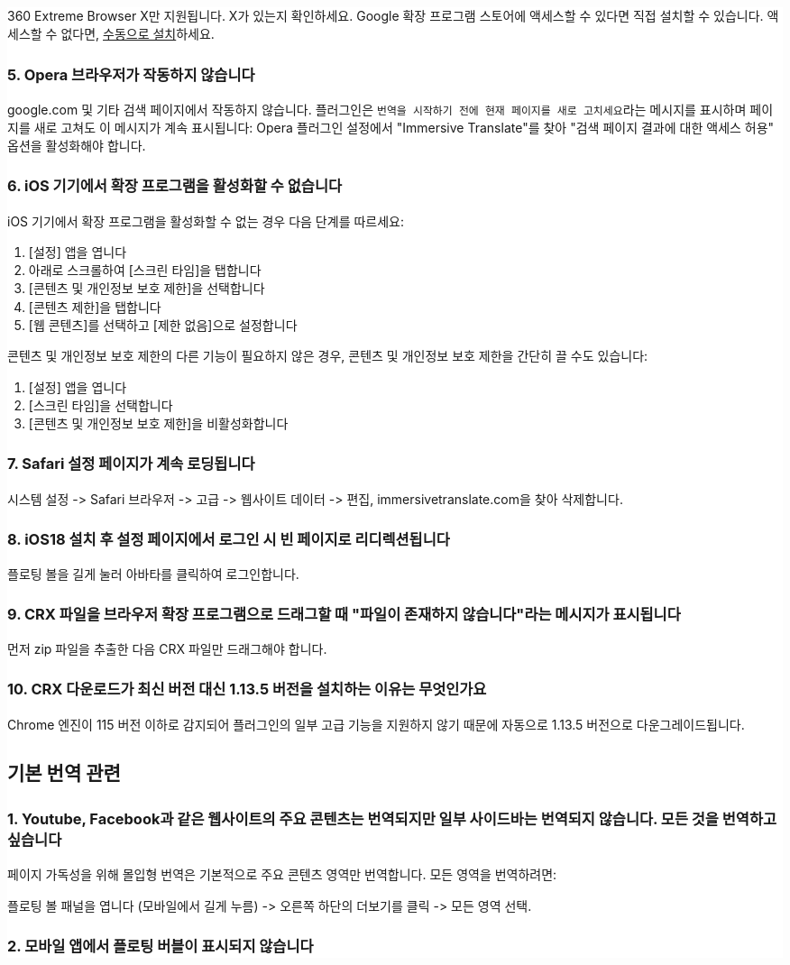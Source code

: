 360 Extreme Browser X만 지원됩니다. X가 있는지 확인하세요. Google 확장 프로그램 스토어에 액세스할 수 있다면 직접 설치할 수 있습니다. 액세스할 수 없다면, [수동으로 설치](/docs/installation/#manual-installation-to-keep-track-of-the-latest-development-features)하세요.

### 5. Opera 브라우저가 작동하지 않습니다

google.com 및 기타 검색 페이지에서 작동하지 않습니다. 플러그인은 `번역을 시작하기 전에 현재 페이지를 새로 고치세요`라는 메시지를 표시하며 페이지를 새로 고쳐도 이 메시지가 계속 표시됩니다: Opera 플러그인 설정에서 "Immersive Translate"를 찾아 "검색 페이지 결과에 대한 액세스 허용" 옵션을 활성화해야 합니다.



### 6. iOS 기기에서 확장 프로그램을 활성화할 수 없습니다

iOS 기기에서 확장 프로그램을 활성화할 수 없는 경우 다음 단계를 따르세요:

1. [설정] 앱을 엽니다
2. 아래로 스크롤하여 [스크린 타임]을 탭합니다
3. [콘텐츠 및 개인정보 보호 제한]을 선택합니다
4. [콘텐츠 제한]을 탭합니다
5. [웹 콘텐츠]를 선택하고 [제한 없음]으로 설정합니다

콘텐츠 및 개인정보 보호 제한의 다른 기능이 필요하지 않은 경우, 콘텐츠 및 개인정보 보호 제한을 간단히 끌 수도 있습니다:

1. [설정] 앱을 엽니다
2. [스크린 타임]을 선택합니다
3. [콘텐츠 및 개인정보 보호 제한]을 비활성화합니다

### 7. Safari 설정 페이지가 계속 로딩됩니다

시스템 설정 -> Safari 브라우저 -> 고급 -> 웹사이트 데이터 -> 편집, immersivetranslate.com을 찾아 삭제합니다.

### 8. iOS18 설치 후 설정 페이지에서 로그인 시 빈 페이지로 리디렉션됩니다

플로팅 볼을 길게 눌러 아바타를 클릭하여 로그인합니다.

### 9. CRX 파일을 브라우저 확장 프로그램으로 드래그할 때 "파일이 존재하지 않습니다"라는 메시지가 표시됩니다

먼저 zip 파일을 추출한 다음 CRX 파일만 드래그해야 합니다.

### 10. CRX 다운로드가 최신 버전 대신 1.13.5 버전을 설치하는 이유는 무엇인가요

Chrome 엔진이 115 버전 이하로 감지되어 플러그인의 일부 고급 기능을 지원하지 않기 때문에 자동으로 1.13.5 버전으로 다운그레이드됩니다.

## 기본 번역 관련

### 1. Youtube, Facebook과 같은 웹사이트의 주요 콘텐츠는 번역되지만 일부 사이드바는 번역되지 않습니다. 모든 것을 번역하고 싶습니다

페이지 가독성을 위해 몰입형 번역은 기본적으로 주요 콘텐츠 영역만 번역합니다. 모든 영역을 번역하려면:

플로팅 볼 패널을 엽니다 (모바일에서 길게 누름) -> 오른쪽 하단의 더보기를 클릭 -> 모든 영역 선택.

### 2. 모바일 앱에서 플로팅 버블이 표시되지 않습니다
